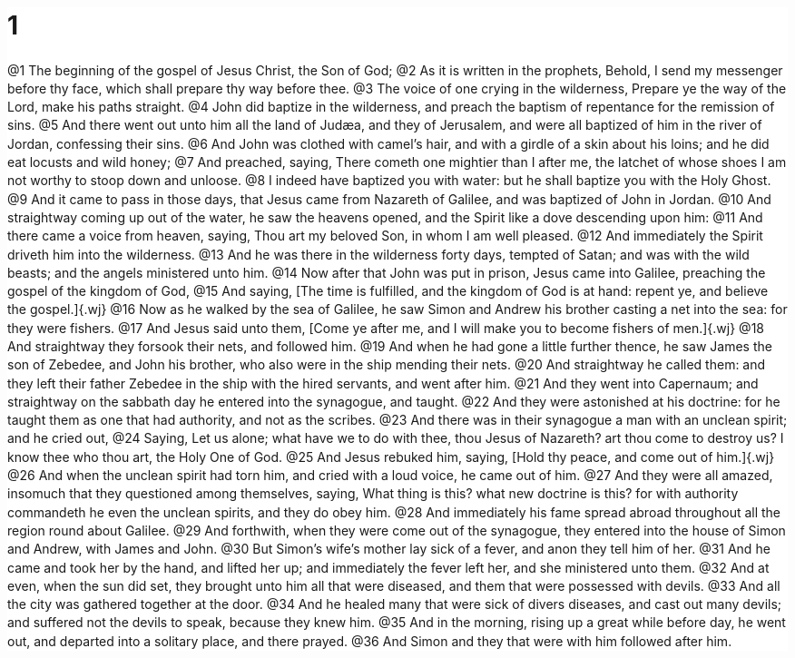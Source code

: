 # 1 
@1 The beginning of the gospel of Jesus Christ, the Son of God; 
@2 As it is written in the prophets, Behold, I send my messenger before thy face, which shall prepare thy way before thee. 
@3 The voice of one crying in the wilderness, Prepare ye the way of the Lord, make his paths straight. 
@4 John did baptize in the wilderness, and preach the baptism of repentance for the remission of sins. 
@5 And there went out unto him all the land of Judæa, and they of Jerusalem, and were all baptized of him in the river of Jordan, confessing their sins. 
@6 And John was clothed with camel’s hair, and with a girdle of a skin about his loins; and he did eat locusts and wild honey; 
@7 And preached, saying, There cometh one mightier than I after me, the latchet of whose shoes I am not worthy to stoop down and unloose. 
@8 I indeed have baptized you with water: but he shall baptize you with the Holy Ghost. 
@9 And it came to pass in those days, that Jesus came from Nazareth of Galilee, and was baptized of John in Jordan. 
@10 And straightway coming up out of the water, he saw the heavens opened, and the Spirit like a dove descending upon him: 
@11 And there came a voice from heaven, saying, Thou art my beloved Son, in whom I am well pleased. 
@12 And immediately the Spirit driveth him into the wilderness. 
@13 And he was there in the wilderness forty days, tempted of Satan; and was with the wild beasts; and the angels ministered unto him. 
@14 Now after that John was put in prison, Jesus came into Galilee, preaching the gospel of the kingdom of God, 
@15 And saying, [The time is fulfilled, and the kingdom of God is at hand: repent ye, and believe the gospel.]{.wj} 
@16 Now as he walked by the sea of Galilee, he saw Simon and Andrew his brother casting a net into the sea: for they were fishers. 
@17 And Jesus said unto them, [Come ye after me, and I will make you to become fishers of men.]{.wj} 
@18 And straightway they forsook their nets, and followed him. 
@19 And when he had gone a little further thence, he saw James the son of Zebedee, and John his brother, who also were in the ship mending their nets. 
@20 And straightway he called them: and they left their father Zebedee in the ship with the hired servants, and went after him. 
@21 And they went into Capernaum; and straightway on the sabbath day he entered into the synagogue, and taught. 
@22 And they were astonished at his doctrine: for he taught them as one that had authority, and not as the scribes. 
@23 And there was in their synagogue a man with an unclean spirit; and he cried out, 
@24 Saying, Let us alone; what have we to do with thee, thou Jesus of Nazareth? art thou come to destroy us? I know thee who thou art, the Holy One of God. 
@25 And Jesus rebuked him, saying, [Hold thy peace, and come out of him.]{.wj} 
@26 And when the unclean spirit had torn him, and cried with a loud voice, he came out of him. 
@27 And they were all amazed, insomuch that they questioned among themselves, saying, What thing is this? what new doctrine is this? for with authority commandeth he even the unclean spirits, and they do obey him. 
@28 And immediately his fame spread abroad throughout all the region round about Galilee. 
@29 And forthwith, when they were come out of the synagogue, they entered into the house of Simon and Andrew, with James and John. 
@30 But Simon’s wife’s mother lay sick of a fever, and anon they tell him of her. 
@31 And he came and took her by the hand, and lifted her up; and immediately the fever left her, and she ministered unto them. 
@32 And at even, when the sun did set, they brought unto him all that were diseased, and them that were possessed with devils. 
@33 And all the city was gathered together at the door. 
@34 And he healed many that were sick of divers diseases, and cast out many devils; and suffered not the devils to speak, because they knew him. 
@35 And in the morning, rising up a great while before day, he went out, and departed into a solitary place, and there prayed. 
@36 And Simon and they that were with him followed after him. 